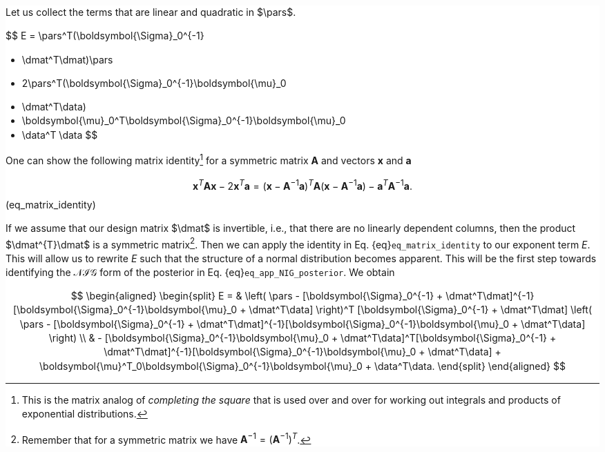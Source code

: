 Let us collect the terms that are linear and quadratic in $\pars$.

$$
E
= \pars^T(\boldsymbol{\Sigma}_0^{-1}
+ \dmat^T\dmat)\pars
- 2\pars^T(\boldsymbol{\Sigma}_0^{-1}\boldsymbol{\mu}_0
+ \dmat^T\data)
+ \boldsymbol{\mu}_0^T\boldsymbol{\Sigma}_0^{-1}\boldsymbol{\mu}_0
+ \data^T \data
$$

One can show the following matrix identity[^2] for a symmetric matrix $\mathbf{A}$ and vectors $\mathbf{x}$ and $\mathbf{a}$

$$
\mathbf{x}^T\mathbf{A}\mathbf{x} - 2\mathbf{x}^T\mathbf{a} = (\mathbf{x} - \mathbf{A}^{-1}\mathbf{a})^{T} \mathbf{A}(\mathbf{x}-\mathbf{A}^{-1}\mathbf{a}) - \mathbf{a}^T\mathbf{A}^{-1}\mathbf{a}.
$$ (eq_matrix_identity)

If we assume that our design matrix $\dmat$ is invertible, i.e., that there are no linearly dependent columns, then the product $\dmat^{T}\dmat$ is a symmetric matrix[^3]. Then we can apply the identity in Eq. {eq}`eq_matrix_identity` to our exponent term $E$. This will allow us to rewrite $E$ such that the structure of a normal distribution becomes apparent. This will be the first step towards identifying the $\mathcal{NIG}$ form of the posterior in Eq. {eq}`eq_app_NIG_posterior`.
We obtain

$$
\begin{aligned}
  \begin{split}
    E =
    &
    \left(
      \pars
      - [\boldsymbol{\Sigma}_0^{-1}
      + \dmat^T\dmat]^{-1}[\boldsymbol{\Sigma}_0^{-1}\boldsymbol{\mu}_0
      + \dmat^T\data]
    \right)^T
    [\boldsymbol{\Sigma}_0^{-1} + \dmat^T\dmat]
    \left(
      \pars
      - [\boldsymbol{\Sigma}_0^{-1}
      + \dmat^T\dmat]^{-1}[\boldsymbol{\Sigma}_0^{-1}\boldsymbol{\mu}_0
      + \dmat^T\data]
    \right)
    \\
    &
    - [\boldsymbol{\Sigma}_0^{-1}\boldsymbol{\mu}_0
    + \dmat^T\data]^T[\boldsymbol{\Sigma}_0^{-1}
    + \dmat^T\dmat]^{-1}[\boldsymbol{\Sigma}_0^{-1}\boldsymbol{\mu}_0
    + \dmat^T\data]
    + \boldsymbol{\mu}^T_0\boldsymbol{\Sigma}_0^{-1}\boldsymbol{\mu}_0
    + \data^T\data.
  \end{split}
\end{aligned}
$$


[^1]: Indeed, it is not yet normalized.
[^2]: This is the matrix analog of *completing the square* that is used over and over for working out integrals and products of exponential distributions.
[^3]: Remember that for a symmetric matrix we have $\mathbf{A}^{-1} = (\mathbf{A}^{-1})^T$.
[^4]: $|\mathbf{A} + \mathbf{B}\mathbf{C}\mathbf{D}^T|
[^5]: $(\mathbf{A} +